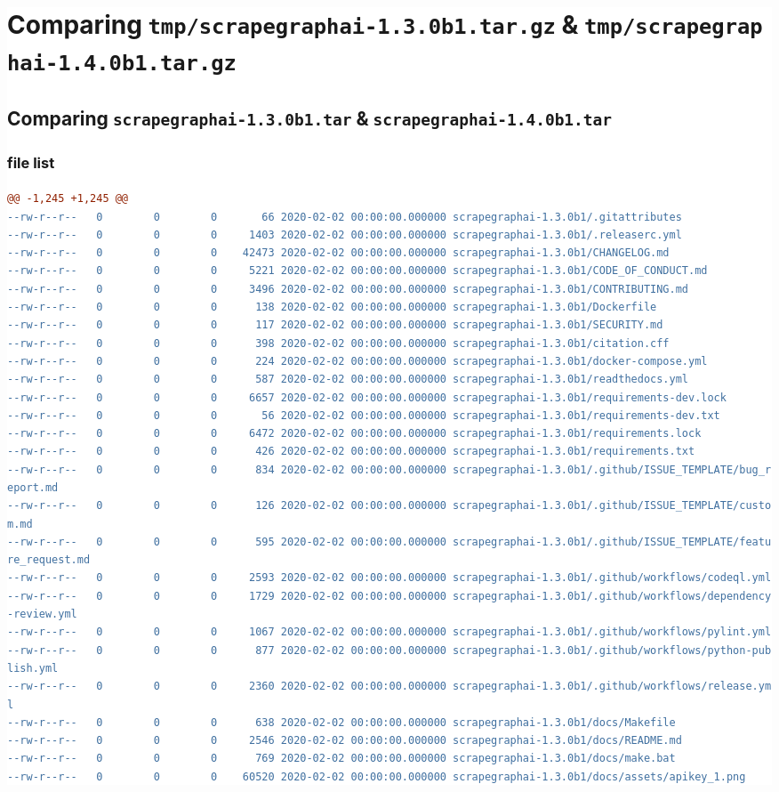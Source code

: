 # Comparing `tmp/scrapegraphai-1.3.0b1.tar.gz` & `tmp/scrapegraphai-1.4.0b1.tar.gz`

## Comparing `scrapegraphai-1.3.0b1.tar` & `scrapegraphai-1.4.0b1.tar`

### file list

```diff
@@ -1,245 +1,245 @@
--rw-r--r--   0        0        0       66 2020-02-02 00:00:00.000000 scrapegraphai-1.3.0b1/.gitattributes
--rw-r--r--   0        0        0     1403 2020-02-02 00:00:00.000000 scrapegraphai-1.3.0b1/.releaserc.yml
--rw-r--r--   0        0        0    42473 2020-02-02 00:00:00.000000 scrapegraphai-1.3.0b1/CHANGELOG.md
--rw-r--r--   0        0        0     5221 2020-02-02 00:00:00.000000 scrapegraphai-1.3.0b1/CODE_OF_CONDUCT.md
--rw-r--r--   0        0        0     3496 2020-02-02 00:00:00.000000 scrapegraphai-1.3.0b1/CONTRIBUTING.md
--rw-r--r--   0        0        0      138 2020-02-02 00:00:00.000000 scrapegraphai-1.3.0b1/Dockerfile
--rw-r--r--   0        0        0      117 2020-02-02 00:00:00.000000 scrapegraphai-1.3.0b1/SECURITY.md
--rw-r--r--   0        0        0      398 2020-02-02 00:00:00.000000 scrapegraphai-1.3.0b1/citation.cff
--rw-r--r--   0        0        0      224 2020-02-02 00:00:00.000000 scrapegraphai-1.3.0b1/docker-compose.yml
--rw-r--r--   0        0        0      587 2020-02-02 00:00:00.000000 scrapegraphai-1.3.0b1/readthedocs.yml
--rw-r--r--   0        0        0     6657 2020-02-02 00:00:00.000000 scrapegraphai-1.3.0b1/requirements-dev.lock
--rw-r--r--   0        0        0       56 2020-02-02 00:00:00.000000 scrapegraphai-1.3.0b1/requirements-dev.txt
--rw-r--r--   0        0        0     6472 2020-02-02 00:00:00.000000 scrapegraphai-1.3.0b1/requirements.lock
--rw-r--r--   0        0        0      426 2020-02-02 00:00:00.000000 scrapegraphai-1.3.0b1/requirements.txt
--rw-r--r--   0        0        0      834 2020-02-02 00:00:00.000000 scrapegraphai-1.3.0b1/.github/ISSUE_TEMPLATE/bug_report.md
--rw-r--r--   0        0        0      126 2020-02-02 00:00:00.000000 scrapegraphai-1.3.0b1/.github/ISSUE_TEMPLATE/custom.md
--rw-r--r--   0        0        0      595 2020-02-02 00:00:00.000000 scrapegraphai-1.3.0b1/.github/ISSUE_TEMPLATE/feature_request.md
--rw-r--r--   0        0        0     2593 2020-02-02 00:00:00.000000 scrapegraphai-1.3.0b1/.github/workflows/codeql.yml
--rw-r--r--   0        0        0     1729 2020-02-02 00:00:00.000000 scrapegraphai-1.3.0b1/.github/workflows/dependency-review.yml
--rw-r--r--   0        0        0     1067 2020-02-02 00:00:00.000000 scrapegraphai-1.3.0b1/.github/workflows/pylint.yml
--rw-r--r--   0        0        0      877 2020-02-02 00:00:00.000000 scrapegraphai-1.3.0b1/.github/workflows/python-publish.yml
--rw-r--r--   0        0        0     2360 2020-02-02 00:00:00.000000 scrapegraphai-1.3.0b1/.github/workflows/release.yml
--rw-r--r--   0        0        0      638 2020-02-02 00:00:00.000000 scrapegraphai-1.3.0b1/docs/Makefile
--rw-r--r--   0        0        0     2546 2020-02-02 00:00:00.000000 scrapegraphai-1.3.0b1/docs/README.md
--rw-r--r--   0        0        0      769 2020-02-02 00:00:00.000000 scrapegraphai-1.3.0b1/docs/make.bat
--rw-r--r--   0        0        0    60520 2020-02-02 00:00:00.000000 scrapegraphai-1.3.0b1/docs/assets/apikey_1.png
```